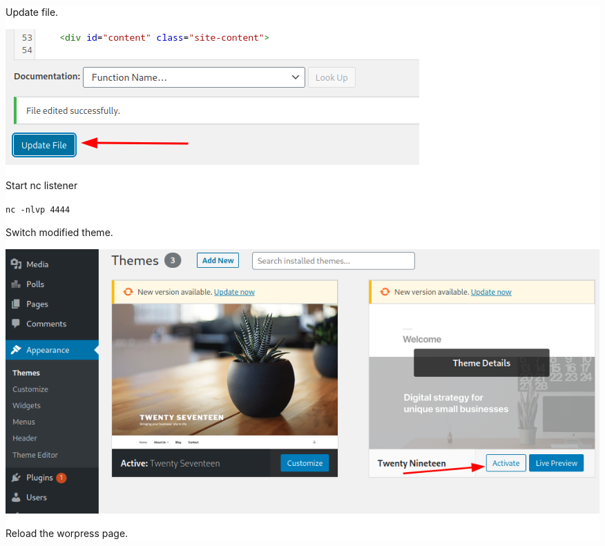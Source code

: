Update file.

![](../../assets/images/sunsetmidnight_update_file.png)

Start nc listener

    nc -nlvp 4444

Switch modified theme.

![](../../assets/images/sunsetmidnight_switch_theme.png)

Reload the worpress page.
